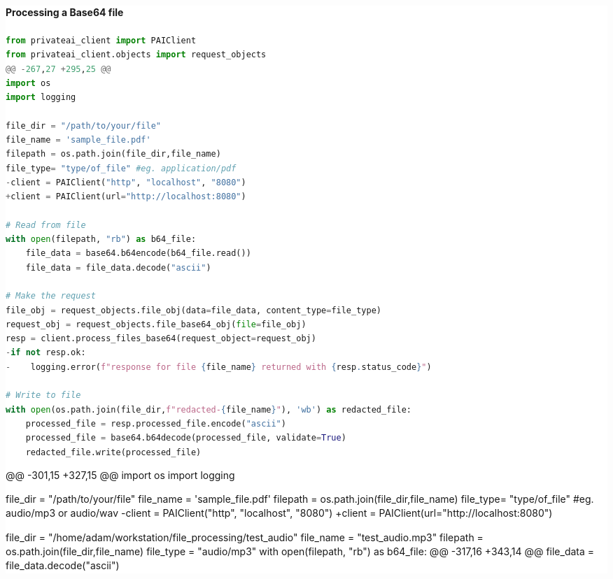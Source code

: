  #### Processing a Base64 file
 
 ```python
 from privateai_client import PAIClient
 from privateai_client.objects import request_objects
@@ -267,27 +295,25 @@
 import os
 import logging
 
 file_dir = "/path/to/your/file"
 file_name = 'sample_file.pdf'
 filepath = os.path.join(file_dir,file_name)
 file_type= "type/of_file" #eg. application/pdf
-client = PAIClient("http", "localhost", "8080")
+client = PAIClient(url="http://localhost:8080")
 
 # Read from file
 with open(filepath, "rb") as b64_file:
     file_data = base64.b64encode(b64_file.read())
     file_data = file_data.decode("ascii")
 
 # Make the request
 file_obj = request_objects.file_obj(data=file_data, content_type=file_type)
 request_obj = request_objects.file_base64_obj(file=file_obj)
 resp = client.process_files_base64(request_object=request_obj)
-if not resp.ok:
-    logging.error(f"response for file {file_name} returned with {resp.status_code}")
 
 # Write to file
 with open(os.path.join(file_dir,f"redacted-{file_name}"), 'wb') as redacted_file:
     processed_file = resp.processed_file.encode("ascii")
     processed_file = base64.b64decode(processed_file, validate=True)
     redacted_file.write(processed_file)
 ```
@@ -301,15 +327,15 @@
 import os
 import logging
 
 file_dir = "/path/to/your/file"
 file_name = 'sample_file.pdf'
 filepath = os.path.join(file_dir,file_name)
 file_type= "type/of_file" #eg. audio/mp3 or audio/wav
-client = PAIClient("http", "localhost", "8080")
+client = PAIClient(url="http://localhost:8080")
 
 
 file_dir = "/home/adam/workstation/file_processing/test_audio"
 file_name = "test_audio.mp3"
 filepath = os.path.join(file_dir,file_name)
 file_type = "audio/mp3"
 with open(filepath, "rb") as b64_file:
@@ -317,16 +343,14 @@
     file_data = file_data.decode("ascii")
 